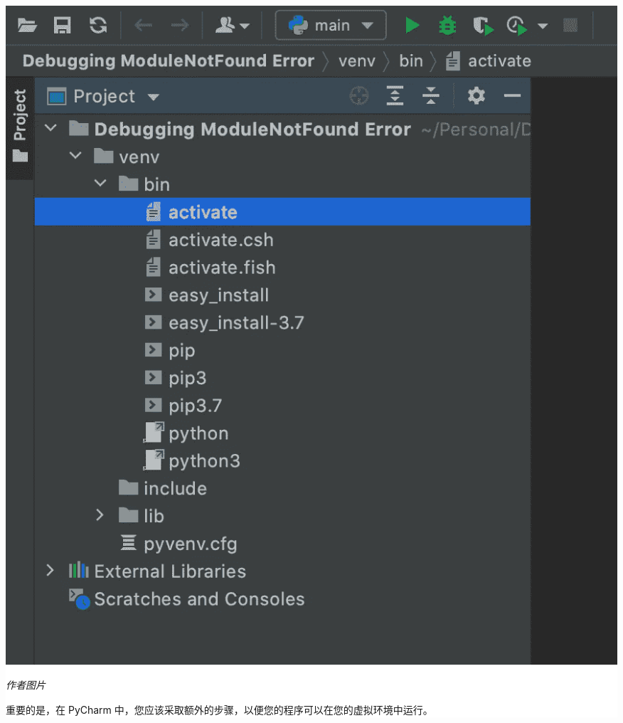 ![](img/dc14afbed2a8e83510eba59beea546d6.png)

*作者图片*

重要的是，在 PyCharm 中，您应该采取额外的步骤，以便您的程序可以在您的虚拟环境中运行。
